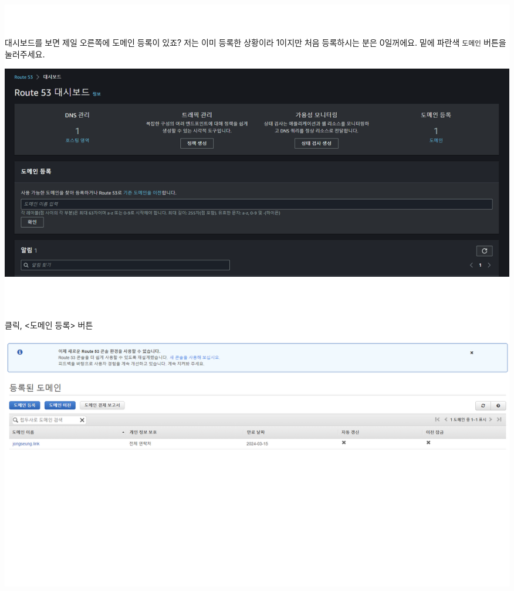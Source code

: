 </br>
</br>

대시보드를 보면 제일 오른쪽에 도메인 등록이 있죠? 저는 이미 등록한 상황이라 1이지만 처음 등록하시는 분은 0일꺼에요. 밑에 파란색 `도메인` 버튼을 눌러주세요.
</br>

![](./image/create_blog_with_gatsby_vercel_aws/domain/094048.png)

</br>
</br>

클릭, <도메인 등록> 버튼
</br>

![](./image/create_blog_with_gatsby_vercel_aws/domain/094118.png)

</br>
</br>
